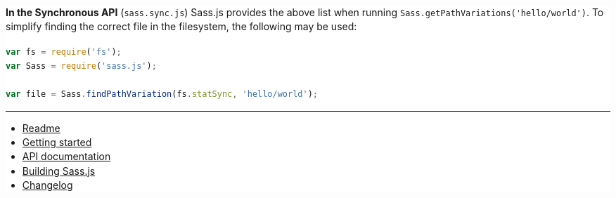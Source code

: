 **In the Synchronous API** (`sass.sync.js`) Sass.js provides the above list when running `Sass.getPathVariations('hello/world')`. To simplify finding the correct file in the filesystem, the following may be used:

```js
var fs = require('fs');
var Sass = require('sass.js');

var file = Sass.findPathVariation(fs.statSync, 'hello/world');
```

---

* [Readme](../README.md)
* [Getting started](./getting-started.md)
* [API documentation](./api.md)
* [Building Sass.js](./build.md)
* [Changelog](../CHANGELOG.md)
